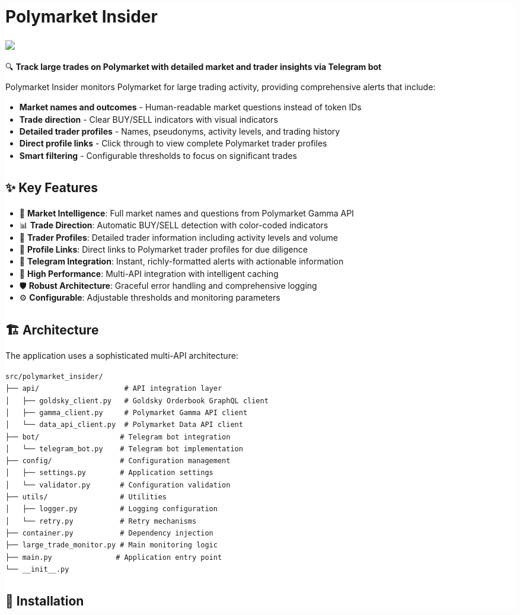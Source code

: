 # Polymarket Insider

<img src="https://github.com/user-attachments/assets/4c21c7c4-440d-4f1f-a5fe-91128158aebf" width="50%">

🔍 **Track large trades on Polymarket with detailed market and trader insights via Telegram bot**

Polymarket Insider monitors Polymarket for large trading activity, providing comprehensive alerts that include:

- **Market names and outcomes** - Human-readable market questions instead of token IDs
- **Trade direction** - Clear BUY/SELL indicators with visual indicators
- **Detailed trader profiles** - Names, pseudonyms, activity levels, and trading history
- **Direct profile links** - Click through to view complete Polymarket trader profiles
- **Smart filtering** - Configurable thresholds to focus on significant trades

## ✨ Key Features

- 🎯 **Market Intelligence**: Full market names and questions from Polymarket Gamma API
- 📊 **Trade Direction**: Automatic BUY/SELL detection with color-coded indicators
- 👤 **Trader Profiles**: Detailed trader information including activity levels and volume
- 🔗 **Profile Links**: Direct links to Polymarket trader profiles for due diligence
- 🤖 **Telegram Integration**: Instant, richly-formatted alerts with actionable information
- 🚀 **High Performance**: Multi-API integration with intelligent caching
- 🛡️ **Robust Architecture**: Graceful error handling and comprehensive logging
- ⚙️ **Configurable**: Adjustable thresholds and monitoring parameters

## 🏗️ Architecture

The application uses a sophisticated multi-API architecture:

```
src/polymarket_insider/
├── api/                    # API integration layer
│   ├── goldsky_client.py   # Goldsky Orderbook GraphQL client
│   ├── gamma_client.py     # Polymarket Gamma API client
│   └── data_api_client.py  # Polymarket Data API client
├── bot/                   # Telegram bot integration
│   └── telegram_bot.py    # Telegram bot implementation
├── config/                # Configuration management
│   ├── settings.py        # Application settings
│   └── validator.py       # Configuration validation
├── utils/                 # Utilities
│   ├── logger.py          # Logging configuration
│   └── retry.py           # Retry mechanisms
├── container.py           # Dependency injection
├── large_trade_monitor.py # Main monitoring logic
├── main.py               # Application entry point
└── __init__.py
```

## 🚀 Installation
